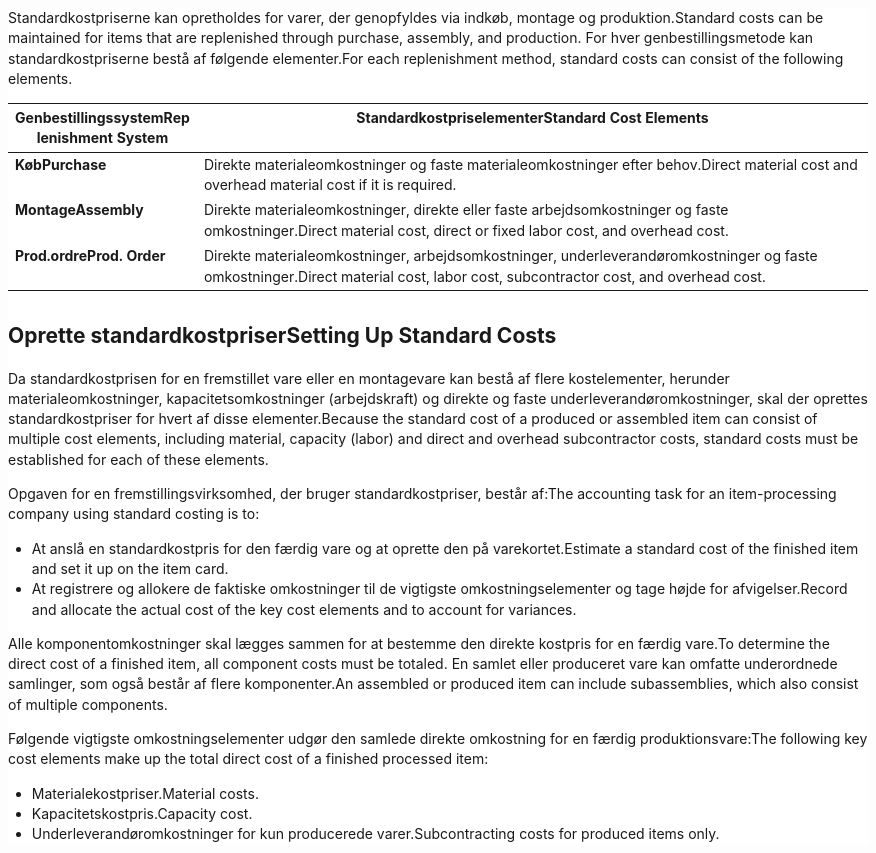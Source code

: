 <span data-ttu-id="2d46c-112">Standardkostpriserne kan opretholdes for varer, der genopfyldes via indkøb, montage og produktion.</span><span class="sxs-lookup"><span data-stu-id="2d46c-112">Standard costs can be maintained for items that are replenished through purchase, assembly, and production.</span></span> <span data-ttu-id="2d46c-113">For hver genbestillingsmetode kan standardkostpriserne bestå af følgende elementer.</span><span class="sxs-lookup"><span data-stu-id="2d46c-113">For each replenishment method, standard costs can consist of the following elements.</span></span>  

|<span data-ttu-id="2d46c-114">Genbestillingssystem</span><span class="sxs-lookup"><span data-stu-id="2d46c-114">Replenishment System</span></span>|<span data-ttu-id="2d46c-115">Standardkostpriselementer</span><span class="sxs-lookup"><span data-stu-id="2d46c-115">Standard Cost Elements</span></span>|  
|--------------------------|----------------------------|  
|<span data-ttu-id="2d46c-116">**Køb**</span><span class="sxs-lookup"><span data-stu-id="2d46c-116">**Purchase**</span></span>|<span data-ttu-id="2d46c-117">Direkte materialeomkostninger og faste materialeomkostninger efter behov.</span><span class="sxs-lookup"><span data-stu-id="2d46c-117">Direct material cost and overhead material cost if it is required.</span></span>|  
|<span data-ttu-id="2d46c-118">**Montage**</span><span class="sxs-lookup"><span data-stu-id="2d46c-118">**Assembly**</span></span>|<span data-ttu-id="2d46c-119">Direkte materialeomkostninger, direkte eller faste arbejdsomkostninger og faste omkostninger.</span><span class="sxs-lookup"><span data-stu-id="2d46c-119">Direct material cost, direct or fixed labor cost, and overhead cost.</span></span>|  
|<span data-ttu-id="2d46c-120">**Prod.ordre**</span><span class="sxs-lookup"><span data-stu-id="2d46c-120">**Prod. Order**</span></span>|<span data-ttu-id="2d46c-121">Direkte materialeomkostninger, arbejdsomkostninger, underleverandøromkostninger og faste omkostninger.</span><span class="sxs-lookup"><span data-stu-id="2d46c-121">Direct material cost, labor cost, subcontractor cost, and overhead cost.</span></span>|  

## <a name="setting-up-standard-costs"></a><span data-ttu-id="2d46c-122">Oprette standardkostpriser</span><span class="sxs-lookup"><span data-stu-id="2d46c-122">Setting Up Standard Costs</span></span>  
<span data-ttu-id="2d46c-123">Da standardkostprisen for en fremstillet vare eller en montagevare kan bestå af flere kostelementer, herunder materialeomkostninger, kapacitetsomkostninger (arbejdskraft) og direkte og faste underleverandøromkostninger, skal der oprettes standardkostpriser for hvert af disse elementer.</span><span class="sxs-lookup"><span data-stu-id="2d46c-123">Because the standard cost of a produced or assembled item can consist of multiple cost elements, including material, capacity (labor) and direct and overhead subcontractor costs, standard costs must be established for each of these elements.</span></span>  

<span data-ttu-id="2d46c-124">Opgaven for en fremstillingsvirksomhed, der bruger standardkostpriser, består af:</span><span class="sxs-lookup"><span data-stu-id="2d46c-124">The accounting task for an item-processing company using standard costing is to:</span></span>  

-   <span data-ttu-id="2d46c-125">At anslå en standardkostpris for den færdig vare og at oprette den på varekortet.</span><span class="sxs-lookup"><span data-stu-id="2d46c-125">Estimate a standard cost of the finished item and set it up on the item card.</span></span>  
-   <span data-ttu-id="2d46c-126">At registrere og allokere de faktiske omkostninger til de vigtigste omkostningselementer og tage højde for afvigelser.</span><span class="sxs-lookup"><span data-stu-id="2d46c-126">Record and allocate the actual cost of the key cost elements and to account for variances.</span></span>  

<span data-ttu-id="2d46c-127">Alle komponentomkostninger skal lægges sammen for at bestemme den direkte kostpris for en færdig vare.</span><span class="sxs-lookup"><span data-stu-id="2d46c-127">To determine the direct cost of a finished item, all component costs must be totaled.</span></span> <span data-ttu-id="2d46c-128">En samlet eller produceret vare kan omfatte underordnede samlinger, som også består af flere komponenter.</span><span class="sxs-lookup"><span data-stu-id="2d46c-128">An assembled or produced item can include subassemblies, which also consist of multiple components.</span></span>  

<span data-ttu-id="2d46c-129">Følgende vigtigste omkostningselementer udgør den samlede direkte omkostning for en færdig produktionsvare:</span><span class="sxs-lookup"><span data-stu-id="2d46c-129">The following key cost elements make up the total direct cost of a finished processed item:</span></span>  

-   <span data-ttu-id="2d46c-130">Materialekostpriser.</span><span class="sxs-lookup"><span data-stu-id="2d46c-130">Material costs.</span></span>  
-   <span data-ttu-id="2d46c-131">Kapacitetskostpris.</span><span class="sxs-lookup"><span data-stu-id="2d46c-131">Capacity cost.</span></span>  
-   <span data-ttu-id="2d46c-132">Underleverandøromkostninger for kun producerede varer.</span><span class="sxs-lookup"><span data-stu-id="2d46c-132">Subcontracting costs for produced items only.</span></span>  
